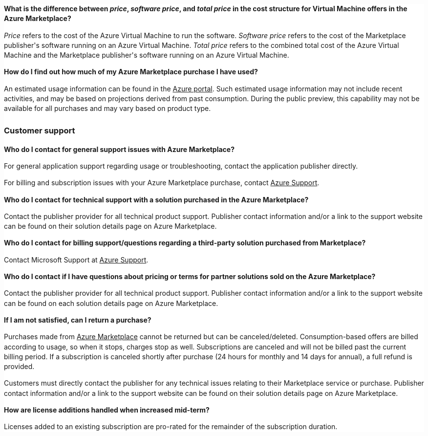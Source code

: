 **What is the difference between *price*, *software price*, and *total price* in the cost structure for Virtual Machine offers in the Azure Marketplace?**

*Price* refers to the cost of the Azure Virtual Machine to run the software. *Software price* refers to the cost of the Marketplace publisher's software running on an Azure Virtual Machine. *Total price* refers to the combined total cost of the Azure Virtual Machine and the Marketplace publisher's software running on an Azure Virtual Machine.

**How do I find out how much of my Azure Marketplace purchase I have used?**

An estimated usage information can be found in the [Azure portal]. Such estimated usage information may not include recent activities, and may be based on projections derived from past consumption. During the public preview, this capability may not be available for all purchases and may vary based on product type.

### Customer support

**Who do I contact for general support issues with Azure Marketplace?**

For general application support regarding usage or troubleshooting, contact the application publisher directly.

For billing and subscription issues with your Azure Marketplace purchase, contact [Azure Support](https://support.microsoft.com/getsupport?oaspworkflow=start_1.0.0.0&wf=0&wfname=productselection&prid=16230&forceorigin=esmc&ccsid=636694515623707953).

**Who do I contact for technical support with a solution purchased in the Azure Marketplace?**

Contact the publisher provider for all technical product support. Publisher contact information and/or a link to the support website can be found on their solution details page on Azure Marketplace.

**Who do I contact for billing support/questions regarding a third-party solution purchased from Marketplace?**

Contact Microsoft Support at [Azure Support](https://support.microsoft.com/getsupport?oaspworkflow=start_1.0.0.0&wf=0&wfname=productselection&prid=16230&forceorigin=esmc&ccsid=636694515623707953).

**Who do I contact if I have questions about pricing or terms for partner solutions sold on the Azure Marketplace?**

Contact the publisher provider for all technical product support. Publisher contact information and/or a link to the support website can be found on each solution details page on Azure Marketplace.

**If I am not satisfied, can I return a purchase?**

Purchases made from [Azure Marketplace](https://azuremarketplace.microsoft.com/) cannot be returned but can be canceled/deleted. Consumption-based offers are billed according to usage, so when it stops, charges stop as well. Subscriptions are canceled and will not be billed past the current billing period. If a subscription is canceled shortly after purchase (24 hours for monthly and 14 days for annual), a full refund is provided.

Customers must directly contact the publisher for any technical issues relating to their Marketplace service or purchase. Publisher contact information and/or a link to the support website can be found on their solution details page on Azure Marketplace.

**How are license additions handled when increased mid-term?**

Licenses added to an existing subscription are pro-rated for the remainder of the subscription duration.


[Azure portal]: https://portal.azure.com